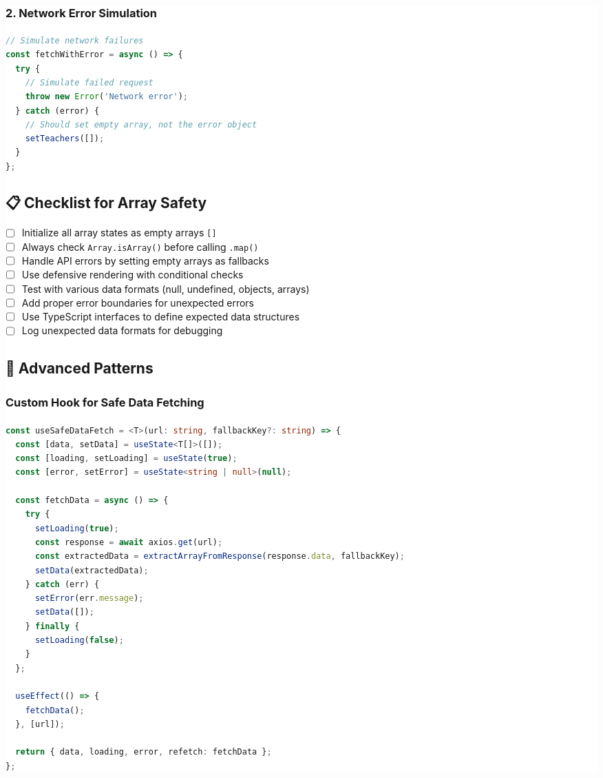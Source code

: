### **2. Network Error Simulation**

```typescript
// Simulate network failures
const fetchWithError = async () => {
  try {
    // Simulate failed request
    throw new Error('Network error');
  } catch (error) {
    // Should set empty array, not the error object
    setTeachers([]);
  }
};
```

## 📋 **Checklist for Array Safety**

- [ ] Initialize all array states as empty arrays `[]`
- [ ] Always check `Array.isArray()` before calling `.map()`
- [ ] Handle API errors by setting empty arrays as fallbacks
- [ ] Use defensive rendering with conditional checks
- [ ] Test with various data formats (null, undefined, objects, arrays)
- [ ] Add proper error boundaries for unexpected errors
- [ ] Use TypeScript interfaces to define expected data structures
- [ ] Log unexpected data formats for debugging

## 🚀 **Advanced Patterns**

### **Custom Hook for Safe Data Fetching**

```typescript
const useSafeDataFetch = <T>(url: string, fallbackKey?: string) => {
  const [data, setData] = useState<T[]>([]);
  const [loading, setLoading] = useState(true);
  const [error, setError] = useState<string | null>(null);

  const fetchData = async () => {
    try {
      setLoading(true);
      const response = await axios.get(url);
      const extractedData = extractArrayFromResponse(response.data, fallbackKey);
      setData(extractedData);
    } catch (err) {
      setError(err.message);
      setData([]);
    } finally {
      setLoading(false);
    }
  };

  useEffect(() => {
    fetchData();
  }, [url]);

  return { data, loading, error, refetch: fetchData };
};
```
